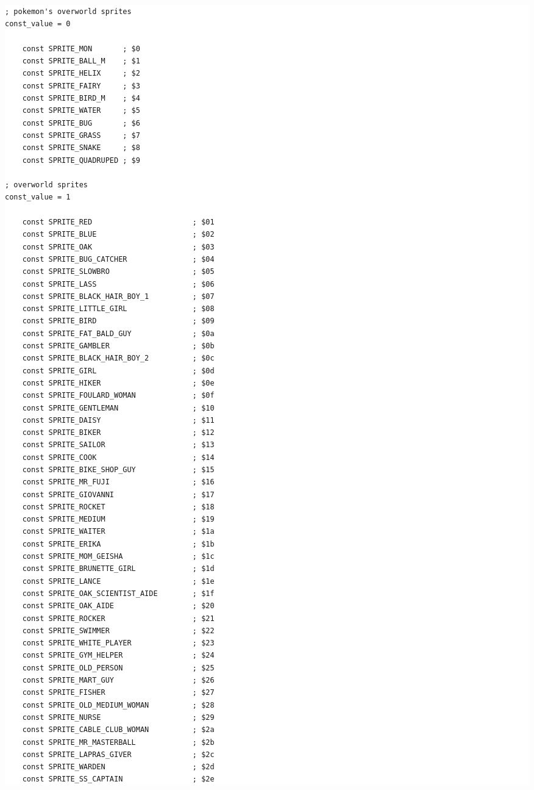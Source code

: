 ```gameboy
; pokemon's overworld sprites
const_value = 0

	const SPRITE_MON       ; $0
	const SPRITE_BALL_M    ; $1
	const SPRITE_HELIX     ; $2
	const SPRITE_FAIRY     ; $3
	const SPRITE_BIRD_M    ; $4
	const SPRITE_WATER     ; $5
	const SPRITE_BUG       ; $6
	const SPRITE_GRASS     ; $7
	const SPRITE_SNAKE     ; $8
	const SPRITE_QUADRUPED ; $9

; overworld sprites
const_value = 1

	const SPRITE_RED                       ; $01
	const SPRITE_BLUE                      ; $02
	const SPRITE_OAK                       ; $03
	const SPRITE_BUG_CATCHER               ; $04
	const SPRITE_SLOWBRO                   ; $05
	const SPRITE_LASS                      ; $06
	const SPRITE_BLACK_HAIR_BOY_1          ; $07
	const SPRITE_LITTLE_GIRL               ; $08
	const SPRITE_BIRD                      ; $09
	const SPRITE_FAT_BALD_GUY              ; $0a
	const SPRITE_GAMBLER                   ; $0b
	const SPRITE_BLACK_HAIR_BOY_2          ; $0c
	const SPRITE_GIRL                      ; $0d
	const SPRITE_HIKER                     ; $0e
	const SPRITE_FOULARD_WOMAN             ; $0f
	const SPRITE_GENTLEMAN                 ; $10
	const SPRITE_DAISY                     ; $11
	const SPRITE_BIKER                     ; $12
	const SPRITE_SAILOR                    ; $13
	const SPRITE_COOK                      ; $14
	const SPRITE_BIKE_SHOP_GUY             ; $15
	const SPRITE_MR_FUJI                   ; $16
	const SPRITE_GIOVANNI                  ; $17
	const SPRITE_ROCKET                    ; $18
	const SPRITE_MEDIUM                    ; $19
	const SPRITE_WAITER                    ; $1a
	const SPRITE_ERIKA                     ; $1b
	const SPRITE_MOM_GEISHA                ; $1c
	const SPRITE_BRUNETTE_GIRL             ; $1d
	const SPRITE_LANCE                     ; $1e
	const SPRITE_OAK_SCIENTIST_AIDE        ; $1f
	const SPRITE_OAK_AIDE                  ; $20
	const SPRITE_ROCKER                    ; $21
	const SPRITE_SWIMMER                   ; $22
	const SPRITE_WHITE_PLAYER              ; $23
	const SPRITE_GYM_HELPER                ; $24
	const SPRITE_OLD_PERSON                ; $25
	const SPRITE_MART_GUY                  ; $26
	const SPRITE_FISHER                    ; $27
	const SPRITE_OLD_MEDIUM_WOMAN          ; $28
	const SPRITE_NURSE                     ; $29
	const SPRITE_CABLE_CLUB_WOMAN          ; $2a
	const SPRITE_MR_MASTERBALL             ; $2b
	const SPRITE_LAPRAS_GIVER              ; $2c
	const SPRITE_WARDEN                    ; $2d
	const SPRITE_SS_CAPTAIN                ; $2e
```